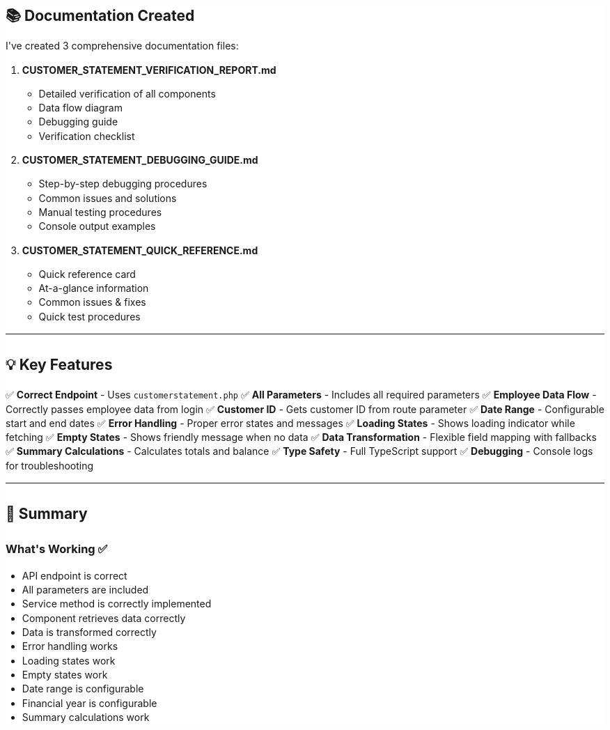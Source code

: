 
## 📚 Documentation Created

I've created 3 comprehensive documentation files:

1. **CUSTOMER_STATEMENT_VERIFICATION_REPORT.md**
   - Detailed verification of all components
   - Data flow diagram
   - Debugging guide
   - Verification checklist

2. **CUSTOMER_STATEMENT_DEBUGGING_GUIDE.md**
   - Step-by-step debugging procedures
   - Common issues and solutions
   - Manual testing procedures
   - Console output examples

3. **CUSTOMER_STATEMENT_QUICK_REFERENCE.md**
   - Quick reference card
   - At-a-glance information
   - Common issues & fixes
   - Quick test procedures

---

## 💡 Key Features

✅ **Correct Endpoint** - Uses `customerstatement.php`
✅ **All Parameters** - Includes all required parameters
✅ **Employee Data Flow** - Correctly passes employee data from login
✅ **Customer ID** - Gets customer ID from route parameter
✅ **Date Range** - Configurable start and end dates
✅ **Error Handling** - Proper error states and messages
✅ **Loading States** - Shows loading indicator while fetching
✅ **Empty States** - Shows friendly message when no data
✅ **Data Transformation** - Flexible field mapping with fallbacks
✅ **Summary Calculations** - Calculates totals and balance
✅ **Type Safety** - Full TypeScript support
✅ **Debugging** - Console logs for troubleshooting

---

## 🎯 Summary

### What's Working ✅
- API endpoint is correct
- All parameters are included
- Service method is correctly implemented
- Component retrieves data correctly
- Data is transformed correctly
- Error handling works
- Loading states work
- Empty states work
- Date range is configurable
- Financial year is configurable
- Summary calculations work
